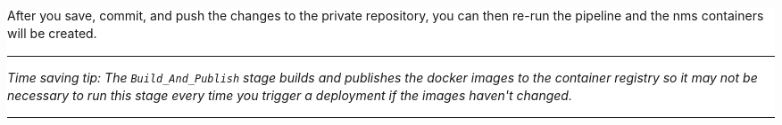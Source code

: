After you save, commit, and push the changes to the private repository, you can then re-run the pipeline and the nms containers will be created.

---

*Time saving tip: The `Build_And_Publish` stage builds and publishes the docker images to the container registry so it may not be necessary to run this stage every time you trigger a deployment if the images haven't changed.*

---
